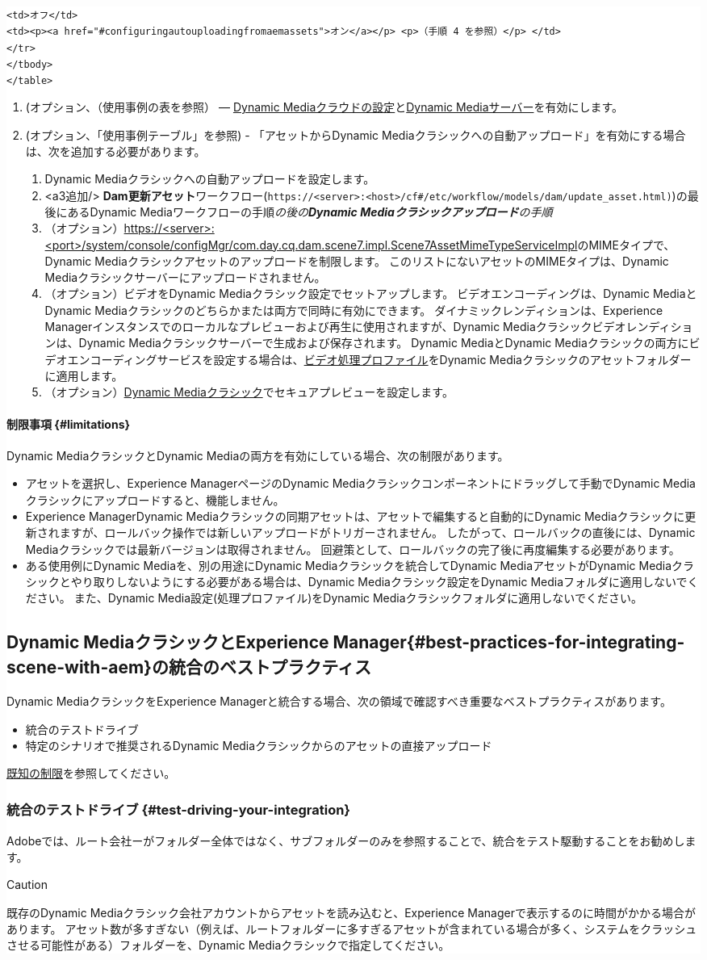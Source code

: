     <td>オフ</td> 
    <td><p><a href="#configuringautouploadingfromaemassets">オン</a></p> <p>（手順 4 を参照）</p> </td> 
    </tr> 
    </tbody> 
    </table>

1. (オプション、（使用事例の表を参照） — [Dynamic Mediaクラウドの設定](/help/assets/config-dynamic.md)と[Dynamic Mediaサーバー](/help/assets/config-dynamic.md)を有効にします。
1. (オプション、「使用事例テーブル」を参照) - 「アセットからDynamic Mediaクラシックへの自動アップロード」を有効にする場合は、次を追加する必要があります。

   1. Dynamic Mediaクラシックへの自動アップロードを設定します。
   1. &lt;a3追加/> **Dam更新アセット**&#x200B;ワークフロー(`https://<server>:<host>/cf#/etc/workflow/models/dam/update_asset.html)`)の最後にあるDynamic Mediaワークフローの手順&#x200B;*の後の&#x200B;**Dynamic Mediaクラシックアップロード**の手順*
   1. （オプション）[https://&lt;server>:&lt;port>/system/console/configMgr/com.day.cq.dam.scene7.impl.Scene7AssetMimeTypeServiceImpl](http://localhost:4502/system/console/configMgr/com.day.cq.dam.scene7.impl.Scene7AssetMimeTypeServiceImpl)のMIMEタイプで、Dynamic Mediaクラシックアセットのアップロードを制限します。 このリストにないアセットのMIMEタイプは、Dynamic Mediaクラシックサーバーにアップロードされません。
   1. （オプション）ビデオをDynamic Mediaクラシック設定でセットアップします。 ビデオエンコーディングは、Dynamic MediaとDynamic Mediaクラシックのどちらかまたは両方で同時に有効にできます。 ダイナミックレンディションは、Experience Managerインスタンスでのローカルなプレビューおよび再生に使用されますが、Dynamic Mediaクラシックビデオレンディションは、Dynamic Mediaクラシックサーバーで生成および保存されます。 Dynamic MediaとDynamic Mediaクラシックの両方にビデオエンコーディングサービスを設定する場合は、[ビデオ処理プロファイル](/help/assets/video-profiles.md)をDynamic Mediaクラシックのアセットフォルダーに適用します。
   1. （オプション）[Dynamic Mediaクラシック](/help/sites-administering/scene7.md#configuring-the-state-published-unpublished-of-assets-pushed-to-scene)でセキュアプレビューを設定します。

#### 制限事項 {#limitations}

Dynamic MediaクラシックとDynamic Mediaの両方を有効にしている場合、次の制限があります。

* アセットを選択し、Experience ManagerページのDynamic Mediaクラシックコンポーネントにドラッグして手動でDynamic Mediaクラシックにアップロードすると、機能しません。
* Experience ManagerDynamic Mediaクラシックの同期アセットは、アセットで編集すると自動的にDynamic Mediaクラシックに更新されますが、ロールバック操作では新しいアップロードがトリガーされません。 したがって、ロールバックの直後には、Dynamic Mediaクラシックでは最新バージョンは取得されません。 回避策として、ロールバックの完了後に再度編集する必要があります。
* ある使用例にDynamic Mediaを、別の用途にDynamic Mediaクラシックを統合してDynamic MediaアセットがDynamic Mediaクラシックとやり取りしないようにする必要がある場合は、Dynamic Mediaクラシック設定をDynamic Mediaフォルダに適用しないでください。 また、Dynamic Media設定(処理プロファイル)をDynamic Mediaクラシックフォルダに適用しないでください。

## Dynamic MediaクラシックとExperience Manager{#best-practices-for-integrating-scene-with-aem}の統合のベストプラクティス

Dynamic MediaクラシックをExperience Managerと統合する場合、次の領域で確認すべき重要なベストプラクティスがあります。

* 統合のテストドライブ
* 特定のシナリオで推奨されるDynamic Mediaクラシックからのアセットの直接アップロード

[既知の制限](#known-limitations-and-design-implications)を参照してください。

### 統合のテストドライブ {#test-driving-your-integration}

Adobeでは、ルート会社ーがフォルダー全体ではなく、サブフォルダーのみを参照することで、統合をテスト駆動することをお勧めします。

>[!CAUTION]
>
>既存のDynamic Mediaクラシック会社アカウントからアセットを読み込むと、Experience Managerで表示するのに時間がかかる場合があります。 アセット数が多すぎない（例えば、ルートフォルダーに多すぎるアセットが含まれている場合が多く、システムをクラッシュさせる可能性がある）フォルダーを、Dynamic Mediaクラシックで指定してください。
